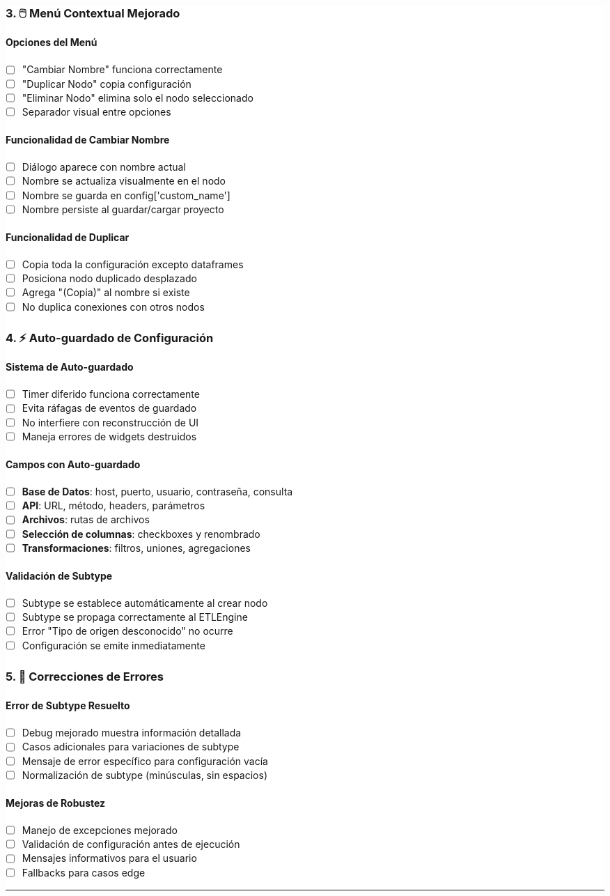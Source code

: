 ### **3. 🖱️ Menú Contextual Mejorado**

#### **Opciones del Menú**
- [ ] "Cambiar Nombre" funciona correctamente
- [ ] "Duplicar Nodo" copia configuración
- [ ] "Eliminar Nodo" elimina solo el nodo seleccionado
- [ ] Separador visual entre opciones

#### **Funcionalidad de Cambiar Nombre**
- [ ] Diálogo aparece con nombre actual
- [ ] Nombre se actualiza visualmente en el nodo
- [ ] Nombre se guarda en config['custom_name']
- [ ] Nombre persiste al guardar/cargar proyecto

#### **Funcionalidad de Duplicar**
- [ ] Copia toda la configuración excepto dataframes
- [ ] Posiciona nodo duplicado desplazado
- [ ] Agrega "(Copia)" al nombre si existe
- [ ] No duplica conexiones con otros nodos

### **4. ⚡ Auto-guardado de Configuración**

#### **Sistema de Auto-guardado**
- [ ] Timer diferido funciona correctamente
- [ ] Evita ráfagas de eventos de guardado
- [ ] No interfiere con reconstrucción de UI
- [ ] Maneja errores de widgets destruidos

#### **Campos con Auto-guardado**
- [ ] **Base de Datos**: host, puerto, usuario, contraseña, consulta
- [ ] **API**: URL, método, headers, parámetros  
- [ ] **Archivos**: rutas de archivos
- [ ] **Selección de columnas**: checkboxes y renombrado
- [ ] **Transformaciones**: filtros, uniones, agregaciones

#### **Validación de Subtype**
- [ ] Subtype se establece automáticamente al crear nodo
- [ ] Subtype se propaga correctamente al ETLEngine
- [ ] Error "Tipo de origen desconocido" no ocurre
- [ ] Configuración se emite inmediatamente

### **5. 🐛 Correcciones de Errores**

#### **Error de Subtype Resuelto**
- [ ] Debug mejorado muestra información detallada
- [ ] Casos adicionales para variaciones de subtype
- [ ] Mensaje de error específico para configuración vacía
- [ ] Normalización de subtype (minúsculas, sin espacios)

#### **Mejoras de Robustez**
- [ ] Manejo de excepciones mejorado
- [ ] Validación de configuración antes de ejecución
- [ ] Mensajes informativos para el usuario
- [ ] Fallbacks para casos edge

---